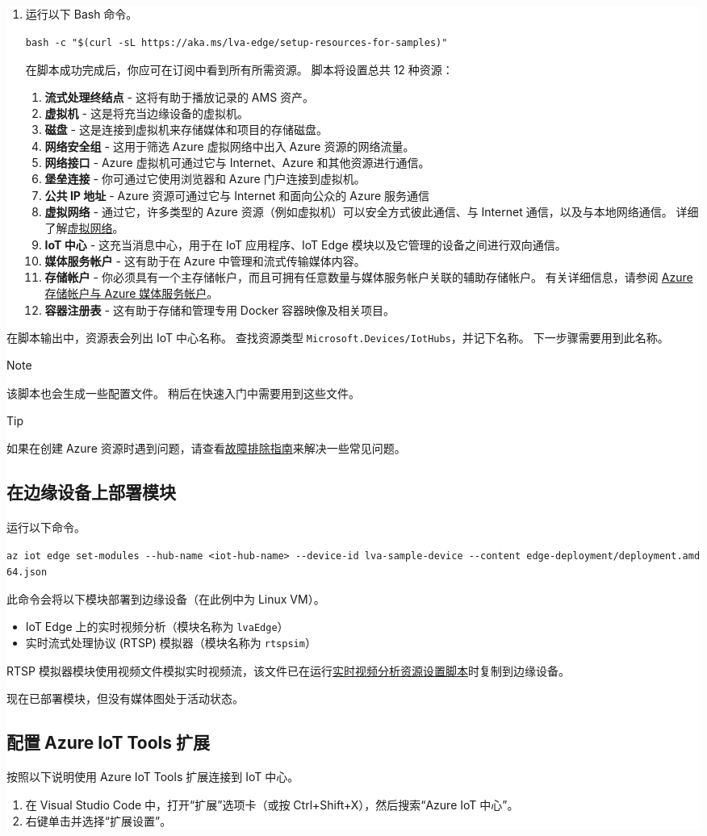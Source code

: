 1. 运行以下 Bash 命令。

    ```
    bash -c "$(curl -sL https://aka.ms/lva-edge/setup-resources-for-samples)"
    ```
    
    在脚本成功完成后，你应可在订阅中看到所有所需资源。 脚本将设置总共 12 种资源：
    1. **流式处理终结点** - 这将有助于播放记录的 AMS 资产。
    1. **虚拟机** - 这是将充当边缘设备的虚拟机。
    1. **磁盘** - 这是连接到虚拟机来存储媒体和项目的存储磁盘。
    1. **网络安全组** - 这用于筛选 Azure 虚拟网络中出入 Azure 资源的网络流量。
    1. **网络接口** - Azure 虚拟机可通过它与 Internet、Azure 和其他资源进行通信。
    1. **堡垒连接** - 你可通过它使用浏览器和 Azure 门户连接到虚拟机。
    1. **公共 IP 地址** - Azure 资源可通过它与 Internet 和面向公众的 Azure 服务通信
    1. **虚拟网络** - 通过它，许多类型的 Azure 资源（例如虚拟机）可以安全方式彼此通信、与 Internet 通信，以及与本地网络通信。 详细了解[虚拟网络](/virtual-network/virtual-networks-overview)。
    1. **IoT 中心** - 这充当消息中心，用于在 IoT 应用程序、IoT Edge 模块以及它管理的设备之间进行双向通信。
    1. **媒体服务帐户** - 这有助于在 Azure 中管理和流式传输媒体内容。
    1. **存储帐户** - 你必须具有一个主存储帐户，而且可拥有任意数量与媒体服务帐户关联的辅助存储帐户。 有关详细信息，请参阅 [Azure 存储帐户与 Azure 媒体服务帐户](/media-services/latest/storage-account-concept)。
    1. **容器注册表** - 这有助于存储和管理专用 Docker 容器映像及相关项目。

在脚本输出中，资源表会列出 IoT 中心名称。 查找资源类型 `Microsoft.Devices/IotHubs`，并记下名称。 下一步骤需要用到此名称。  

> [!NOTE]
> 该脚本也会生成一些配置文件。 稍后在快速入门中需要用到这些文件。

> [!TIP]
> 如果在创建 Azure 资源时遇到问题，请查看[故障排除指南](troubleshoot-how-to.md#common-error-resolutions)来解决一些常见问题。

## <a name="deploy-modules-on-your-edge-device"></a>在边缘设备上部署模块

运行以下命令。

```
az iot edge set-modules --hub-name <iot-hub-name> --device-id lva-sample-device --content edge-deployment/deployment.amd64.json
```

此命令会将以下模块部署到边缘设备（在此例中为 Linux VM）。

* IoT Edge 上的实时视频分析（模块名称为 `lvaEdge`）
* 实时流式处理协议 (RTSP) 模拟器（模块名称为 `rtspsim`）

RTSP 模拟器模块使用视频文件模拟实时视频流，该文件已在运行[实时视频分析资源设置脚本](https://github.com/Azure/live-video-analytics/tree/master/edge/setup)时复制到边缘设备。 

现在已部署模块，但没有媒体图处于活动状态。

## <a name="configure-the-azure-iot-tools-extension"></a>配置 Azure IoT Tools 扩展

按照以下说明使用 Azure IoT Tools 扩展连接到 IoT 中心。

1. 在 Visual Studio Code 中，打开“扩展”选项卡（或按 Ctrl+Shift+X），然后搜索“Azure IoT 中心”。
1. 右键单击并选择“扩展设置”。
